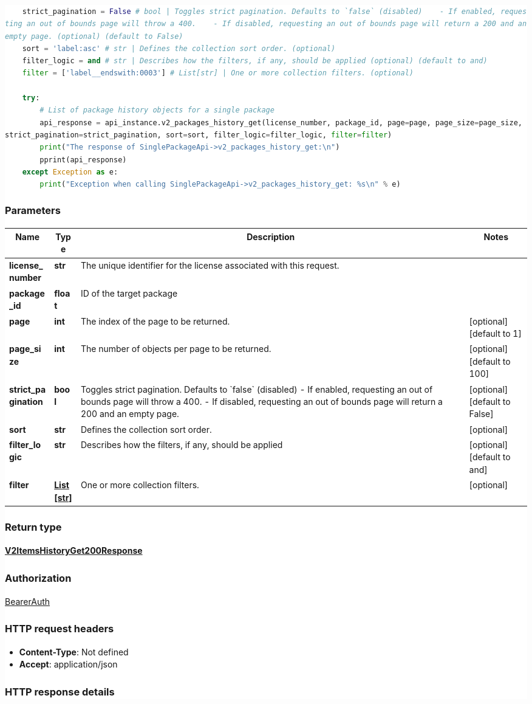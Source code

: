 ```python
    strict_pagination = False # bool | Toggles strict pagination. Defaults to `false` (disabled)    - If enabled, requesting an out of bounds page will throw a 400.    - If disabled, requesting an out of bounds page will return a 200 and an empty page. (optional) (default to False)
    sort = 'label:asc' # str | Defines the collection sort order. (optional)
    filter_logic = and # str | Describes how the filters, if any, should be applied (optional) (default to and)
    filter = ['label__endswith:0003'] # List[str] | One or more collection filters. (optional)

    try:
        # List of package history objects for a single package
        api_response = api_instance.v2_packages_history_get(license_number, package_id, page=page, page_size=page_size, strict_pagination=strict_pagination, sort=sort, filter_logic=filter_logic, filter=filter)
        print("The response of SinglePackageApi->v2_packages_history_get:\n")
        pprint(api_response)
    except Exception as e:
        print("Exception when calling SinglePackageApi->v2_packages_history_get: %s\n" % e)
```



### Parameters


Name | Type | Description  | Notes
------------- | ------------- | ------------- | -------------
 **license_number** | **str**| The unique identifier for the license associated with this request. | 
 **package_id** | **float**| ID of the target package | 
 **page** | **int**| The index of the page to be returned. | [optional] [default to 1]
 **page_size** | **int**| The number of objects per page to be returned. | [optional] [default to 100]
 **strict_pagination** | **bool**| Toggles strict pagination. Defaults to &#x60;false&#x60; (disabled)    - If enabled, requesting an out of bounds page will throw a 400.    - If disabled, requesting an out of bounds page will return a 200 and an empty page. | [optional] [default to False]
 **sort** | **str**| Defines the collection sort order. | [optional] 
 **filter_logic** | **str**| Describes how the filters, if any, should be applied | [optional] [default to and]
 **filter** | [**List[str]**](str.md)| One or more collection filters. | [optional] 

### Return type

[**V2ItemsHistoryGet200Response**](V2ItemsHistoryGet200Response.md)

### Authorization

[BearerAuth](../README.md#BearerAuth)

### HTTP request headers

 - **Content-Type**: Not defined
 - **Accept**: application/json

### HTTP response details
